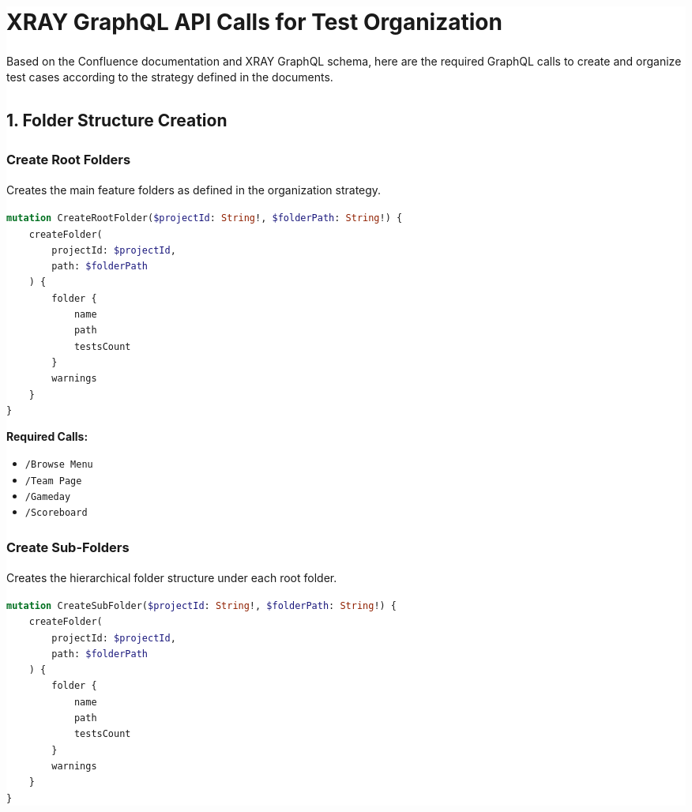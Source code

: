 # XRAY GraphQL API Calls for Test Organization

Based on the Confluence documentation and XRAY GraphQL schema, here are the required GraphQL calls to create and organize test cases according to the strategy defined in the documents.

## 1. Folder Structure Creation

### Create Root Folders
Creates the main feature folders as defined in the organization strategy.

```graphql
mutation CreateRootFolder($projectId: String!, $folderPath: String!) {
    createFolder(
        projectId: $projectId,
        path: $folderPath
    ) {
        folder {
            name
            path
            testsCount
        }
        warnings
    }
}
```

**Required Calls:**
- `/Browse Menu`
- `/Team Page`
- `/Gameday`
- `/Scoreboard`

### Create Sub-Folders
Creates the hierarchical folder structure under each root folder.

```graphql
mutation CreateSubFolder($projectId: String!, $folderPath: String!) {
    createFolder(
        projectId: $projectId,
        path: $folderPath
    ) {
        folder {
            name
            path
            testsCount
        }
        warnings
    }
}
```

